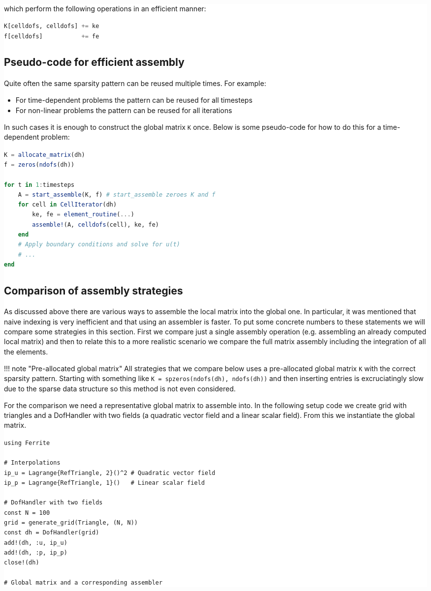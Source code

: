 which perform the following operations in an efficient manner:

```julia
K[celldofs, celldofs] += ke
f[celldofs]           += fe
```

## Pseudo-code for efficient assembly

Quite often the same sparsity pattern can be reused multiple times. For example:

 - For time-dependent problems the pattern can be reused for all timesteps
 - For non-linear problems the pattern can be reused for all iterations

In such cases it is enough to construct the global matrix `K` once. Below is
some pseudo-code for how to do this for a time-dependent problem:

```julia
K = allocate_matrix(dh)
f = zeros(ndofs(dh))

for t in 1:timesteps
    A = start_assemble(K, f) # start_assemble zeroes K and f
    for cell in CellIterator(dh)
        ke, fe = element_routine(...)
        assemble!(A, celldofs(cell), ke, fe)
    end
    # Apply boundary conditions and solve for u(t)
    # ...
end
```

## Comparison of assembly strategies

As discussed above there are various ways to assemble the local matrix into the global one.
In particular, it was mentioned that naive indexing is very inefficient and that using an
assembler is faster. To put some concrete numbers to these statements we will compare some
strategies in this section. First we compare just a single assembly operation (e.g.
assembling an already computed local matrix) and then to relate this to a more realistic
scenario we compare the full matrix assembly including the integration of all the elements.

!!! note "Pre-allocated global matrix"
    All strategies that we compare below uses a pre-allocated global matrix `K` with the
    correct sparsity pattern. Starting with something like
    `K = spzeros(ndofs(dh), ndofs(dh))` and then inserting entries is excruciatingly slow
    due to the sparse data structure so this method is not even considered.

For the comparison we need a representative global matrix to assemble into. In the following
setup code we create grid with triangles and a DofHandler with two fields (a quadratic
vector field and a linear scalar field). From this we instantiate the global matrix.

```@example assembly-perf
using Ferrite

# Interpolations
ip_u = Lagrange{RefTriangle, 2}()^2 # Quadratic vector field
ip_p = Lagrange{RefTriangle, 1}()   # Linear scalar field

# DofHandler with two fields
const N = 100
grid = generate_grid(Triangle, (N, N))
const dh = DofHandler(grid)
add!(dh, :u, ip_u)
add!(dh, :p, ip_p)
close!(dh)

# Global matrix and a corresponding assembler
```